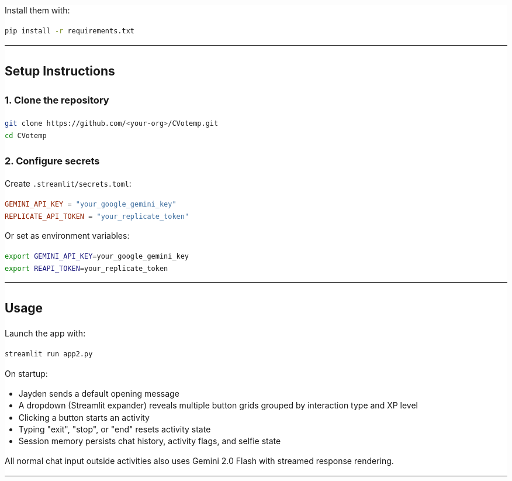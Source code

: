 Install them with:

```bash
pip install -r requirements.txt
```

---

## Setup Instructions

### 1. Clone the repository

```bash
git clone https://github.com/<your-org>/CVotemp.git
cd CVotemp
```

### 2. Configure secrets

Create `.streamlit/secrets.toml`:

```toml
GEMINI_API_KEY = "your_google_gemini_key"
REPLICATE_API_TOKEN = "your_replicate_token"
```

Or set as environment variables:

```bash
export GEMINI_API_KEY=your_google_gemini_key
export REAPI_TOKEN=your_replicate_token
```

---

## Usage

Launch the app with:

```bash
streamlit run app2.py
```

On startup:

* Jayden sends a default opening message
* A dropdown (Streamlit expander) reveals multiple button grids grouped by interaction type and XP level
* Clicking a button starts an activity
* Typing "exit", "stop", or "end" resets activity state
* Session memory persists chat history, activity flags, and selfie state

All normal chat input outside activities also uses Gemini 2.0 Flash with streamed response rendering.

---

